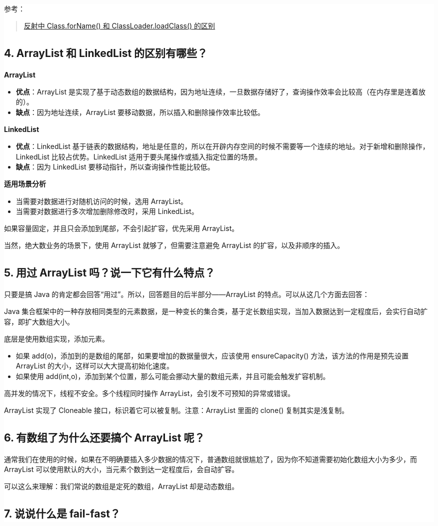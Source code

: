 <p>参考：</p>

<blockquote>
<p><a href="https://www.cnblogs.com/zabulon/p/5826610.html" target="_blank">反射中 Class.forName() 和 ClassLoader.loadClass() 的区别</a></p>
</blockquote>

<h2 id="4-arraylist-和-linkedlist-的区别有哪些">4. ArrayList 和 LinkedList 的区别有哪些？</h2>

<p><strong>ArrayList</strong></p>

<ul>
<li><strong>优点</strong>：ArrayList 是实现了基于动态数组的数据结构，因为地址连续，一旦数据存储好了，查询操作效率会比较高（在内存里是连着放的）。</li>
<li><strong>缺点</strong>：因为地址连续，ArrayList 要移动数据，所以插入和删除操作效率比较低。</li>
</ul>

<p><strong>LinkedList</strong></p>

<ul>
<li><strong>优点</strong>：LinkedList 基于链表的数据结构，地址是任意的，所以在开辟内存空间的时候不需要等一个连续的地址。对于新增和删除操作，LinkedList 比较占优势。LinkedList 适用于要头尾操作或插入指定位置的场景。</li>
<li><strong>缺点</strong>：因为 LinkedList 要移动指针，所以查询操作性能比较低。</li>
</ul>

<p><strong>适用场景分析</strong></p>

<ul>
<li>当需要对数据进行对随机访问的时候，选用 ArrayList。</li>
<li>当需要对数据进行多次增加删除修改时，采用 LinkedList。</li>
</ul>

<p>如果容量固定，并且只会添加到尾部，不会引起扩容，优先采用 ArrayList。</p>

<p>当然，绝大数业务的场景下，使用 ArrayList 就够了，但需要注意避免 ArrayList 的扩容，以及非顺序的插入。</p>

<h2 id="5-用过-arraylist-吗-说一下它有什么特点">5. 用过 ArrayList 吗？说一下它有什么特点？</h2>

<p>只要是搞 Java 的肯定都会回答“用过”。所以，回答题目的后半部分——ArrayList 的特点。可以从这几个方面去回答：</p>

<p>Java 集合框架中的一种存放相同类型的元素数据，是一种变长的集合类，基于定长数组实现，当加入数据达到一定程度后，会实行自动扩容，即扩大数组大小。</p>

<p>底层是使用数组实现，添加元素。</p>

<ul>
<li>如果 add(o)，添加到的是数组的尾部，如果要增加的数据量很大，应该使用 ensureCapacity() 方法，该方法的作用是预先设置 ArrayList 的大小，这样可以大大提高初始化速度。</li>
<li>如果使用 add(int,o)，添加到某个位置，那么可能会挪动大量的数组元素，并且可能会触发扩容机制。</li>
</ul>

<p>高并发的情况下，线程不安全。多个线程同时操作 ArrayList，会引发不可预知的异常或错误。</p>

<p>ArrayList 实现了 Cloneable 接口，标识着它可以被复制。注意：ArrayList 里面的 clone() 复制其实是浅复制。</p>

<h2 id="6-有数组了为什么还要搞个-arraylist-呢">6. 有数组了为什么还要搞个 ArrayList 呢？</h2>

<p>通常我们在使用的时候，如果在不明确要插入多少数据的情况下，普通数组就很尴尬了，因为你不知道需要初始化数组大小为多少，而 ArrayList 可以使用默认的大小，当元素个数到达一定程度后，会自动扩容。</p>

<p>可以这么来理解：我们常说的数组是定死的数组，ArrayList 却是动态数组。</p>

<h2 id="7-说说什么是-fail-fast">7. 说说什么是 fail-fast？</h2>

